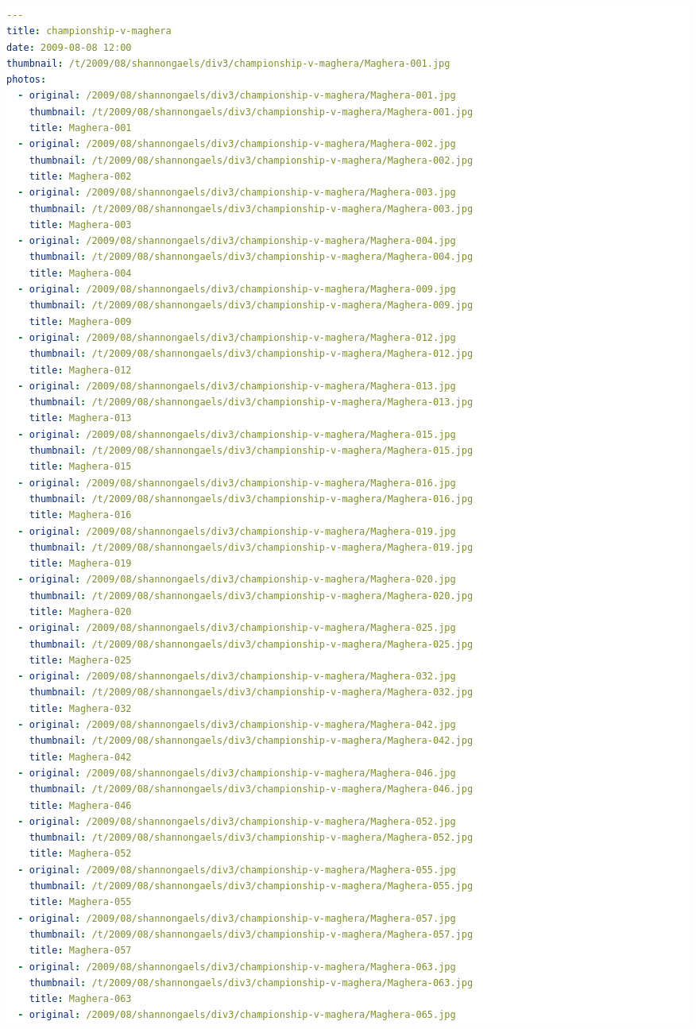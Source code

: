 ```yaml
---
title: championship-v-maghera
date: 2009-08-08 12:00
thumbnail: /t/2009/08/shannongaels/div3/championship-v-maghera/Maghera-001.jpg
photos:
  - original: /2009/08/shannongaels/div3/championship-v-maghera/Maghera-001.jpg
    thumbnail: /t/2009/08/shannongaels/div3/championship-v-maghera/Maghera-001.jpg
    title: Maghera-001
  - original: /2009/08/shannongaels/div3/championship-v-maghera/Maghera-002.jpg
    thumbnail: /t/2009/08/shannongaels/div3/championship-v-maghera/Maghera-002.jpg
    title: Maghera-002
  - original: /2009/08/shannongaels/div3/championship-v-maghera/Maghera-003.jpg
    thumbnail: /t/2009/08/shannongaels/div3/championship-v-maghera/Maghera-003.jpg
    title: Maghera-003
  - original: /2009/08/shannongaels/div3/championship-v-maghera/Maghera-004.jpg
    thumbnail: /t/2009/08/shannongaels/div3/championship-v-maghera/Maghera-004.jpg
    title: Maghera-004
  - original: /2009/08/shannongaels/div3/championship-v-maghera/Maghera-009.jpg
    thumbnail: /t/2009/08/shannongaels/div3/championship-v-maghera/Maghera-009.jpg
    title: Maghera-009
  - original: /2009/08/shannongaels/div3/championship-v-maghera/Maghera-012.jpg
    thumbnail: /t/2009/08/shannongaels/div3/championship-v-maghera/Maghera-012.jpg
    title: Maghera-012
  - original: /2009/08/shannongaels/div3/championship-v-maghera/Maghera-013.jpg
    thumbnail: /t/2009/08/shannongaels/div3/championship-v-maghera/Maghera-013.jpg
    title: Maghera-013
  - original: /2009/08/shannongaels/div3/championship-v-maghera/Maghera-015.jpg
    thumbnail: /t/2009/08/shannongaels/div3/championship-v-maghera/Maghera-015.jpg
    title: Maghera-015
  - original: /2009/08/shannongaels/div3/championship-v-maghera/Maghera-016.jpg
    thumbnail: /t/2009/08/shannongaels/div3/championship-v-maghera/Maghera-016.jpg
    title: Maghera-016
  - original: /2009/08/shannongaels/div3/championship-v-maghera/Maghera-019.jpg
    thumbnail: /t/2009/08/shannongaels/div3/championship-v-maghera/Maghera-019.jpg
    title: Maghera-019
  - original: /2009/08/shannongaels/div3/championship-v-maghera/Maghera-020.jpg
    thumbnail: /t/2009/08/shannongaels/div3/championship-v-maghera/Maghera-020.jpg
    title: Maghera-020
  - original: /2009/08/shannongaels/div3/championship-v-maghera/Maghera-025.jpg
    thumbnail: /t/2009/08/shannongaels/div3/championship-v-maghera/Maghera-025.jpg
    title: Maghera-025
  - original: /2009/08/shannongaels/div3/championship-v-maghera/Maghera-032.jpg
    thumbnail: /t/2009/08/shannongaels/div3/championship-v-maghera/Maghera-032.jpg
    title: Maghera-032
  - original: /2009/08/shannongaels/div3/championship-v-maghera/Maghera-042.jpg
    thumbnail: /t/2009/08/shannongaels/div3/championship-v-maghera/Maghera-042.jpg
    title: Maghera-042
  - original: /2009/08/shannongaels/div3/championship-v-maghera/Maghera-046.jpg
    thumbnail: /t/2009/08/shannongaels/div3/championship-v-maghera/Maghera-046.jpg
    title: Maghera-046
  - original: /2009/08/shannongaels/div3/championship-v-maghera/Maghera-052.jpg
    thumbnail: /t/2009/08/shannongaels/div3/championship-v-maghera/Maghera-052.jpg
    title: Maghera-052
  - original: /2009/08/shannongaels/div3/championship-v-maghera/Maghera-055.jpg
    thumbnail: /t/2009/08/shannongaels/div3/championship-v-maghera/Maghera-055.jpg
    title: Maghera-055
  - original: /2009/08/shannongaels/div3/championship-v-maghera/Maghera-057.jpg
    thumbnail: /t/2009/08/shannongaels/div3/championship-v-maghera/Maghera-057.jpg
    title: Maghera-057
  - original: /2009/08/shannongaels/div3/championship-v-maghera/Maghera-063.jpg
    thumbnail: /t/2009/08/shannongaels/div3/championship-v-maghera/Maghera-063.jpg
    title: Maghera-063
  - original: /2009/08/shannongaels/div3/championship-v-maghera/Maghera-065.jpg
```